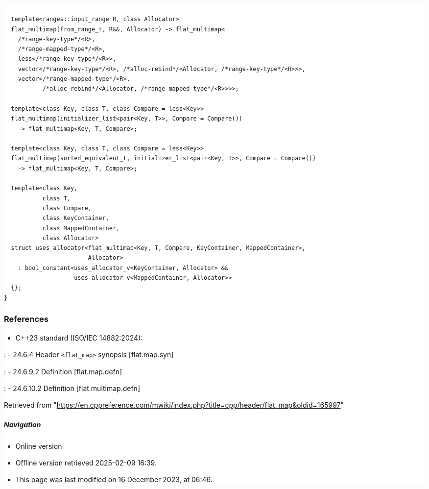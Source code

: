 ```
 
  template<ranges::input_range R, class Allocator>
  flat_multimap(from_range_t, R&&, Allocator) -> flat_multimap<
    /*range-key-type*/<R>,
    /*range-mapped-type*/<R>,
    less</*range-key-type*/<R>>,
    vector</*range-key-type*/<R>, /*alloc-rebind*/<Allocator, /*range-key-type*/<R>>>,
    vector</*range-mapped-type*/<R>,
           /*alloc-rebind*/<Allocator, /*range-mapped-type*/<R>>>>;
 
  template<class Key, class T, class Compare = less<Key>>
  flat_multimap(initializer_list<pair<Key, T>>, Compare = Compare())
    -> flat_multimap<Key, T, Compare>;
 
  template<class Key, class T, class Compare = less<Key>>
  flat_multimap(sorted_equivalent_t, initializer_list<pair<Key, T>>, Compare = Compare())
    -> flat_multimap<Key, T, Compare>;
 
  template<class Key,
           class T,
           class Compare,
           class KeyContainer,
           class MappedContainer,
           class Allocator>
  struct uses_allocator<flat_multimap<Key, T, Compare, KeyContainer, MappedContainer>,
                        Allocator>
    : bool_constant<uses_allocator_v<KeyContainer, Allocator> &&
                    uses_allocator_v<MappedContainer, Allocator>>
  {};
}

```

### References

- C++23 standard (ISO/IEC 14882:2024):

:   - 24.6.4 Header `<flat_map>` synopsis [flat.map.syn]

:   - 24.6.9.2 Definition [flat.map.defn]

:   - 24.6.10.2 Definition [flat.multimap.defn]

Retrieved from "<https://en.cppreference.com/mwiki/index.php?title=cpp/header/flat_map&oldid=165997>"

##### Navigation

- Online version
- Offline version retrieved 2025-02-09 16:39.

- This page was last modified on 16 December 2023, at 06:46.